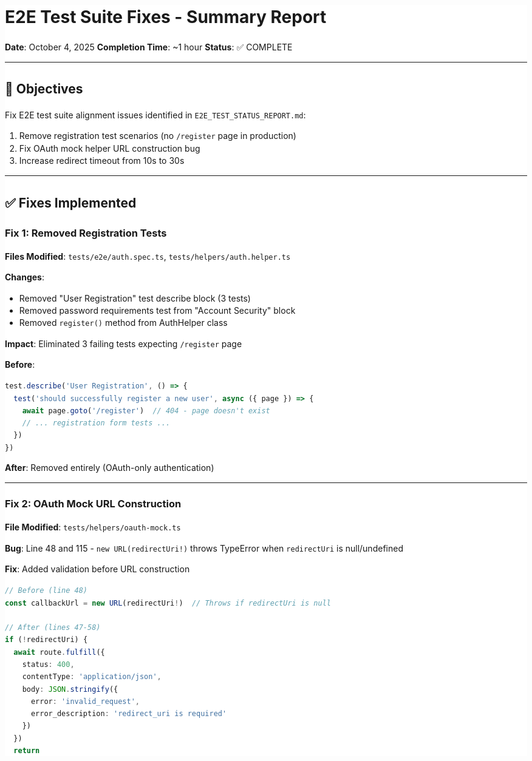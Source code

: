 # E2E Test Suite Fixes - Summary Report

**Date**: October 4, 2025
**Completion Time**: ~1 hour
**Status**: ✅ COMPLETE

---

## 🎯 Objectives

Fix E2E test suite alignment issues identified in `E2E_TEST_STATUS_REPORT.md`:
1. Remove registration test scenarios (no `/register` page in production)
2. Fix OAuth mock helper URL construction bug
3. Increase redirect timeout from 10s to 30s

---

## ✅ Fixes Implemented

### Fix 1: Removed Registration Tests
**Files Modified**: `tests/e2e/auth.spec.ts`, `tests/helpers/auth.helper.ts`

**Changes**:
- Removed "User Registration" test describe block (3 tests)
- Removed password requirements test from "Account Security" block
- Removed `register()` method from AuthHelper class

**Impact**: Eliminated 3 failing tests expecting `/register` page

**Before**:
```typescript
test.describe('User Registration', () => {
  test('should successfully register a new user', async ({ page }) => {
    await page.goto('/register')  // 404 - page doesn't exist
    // ... registration form tests ...
  })
})
```

**After**: Removed entirely (OAuth-only authentication)

---

### Fix 2: OAuth Mock URL Construction
**File Modified**: `tests/helpers/oauth-mock.ts`

**Bug**: Line 48 and 115 - `new URL(redirectUri!)` throws TypeError when `redirectUri` is null/undefined

**Fix**: Added validation before URL construction
```typescript
// Before (line 48)
const callbackUrl = new URL(redirectUri!)  // Throws if redirectUri is null

// After (lines 47-58)
if (!redirectUri) {
  await route.fulfill({
    status: 400,
    contentType: 'application/json',
    body: JSON.stringify({
      error: 'invalid_request',
      error_description: 'redirect_uri is required'
    })
  })
  return
```